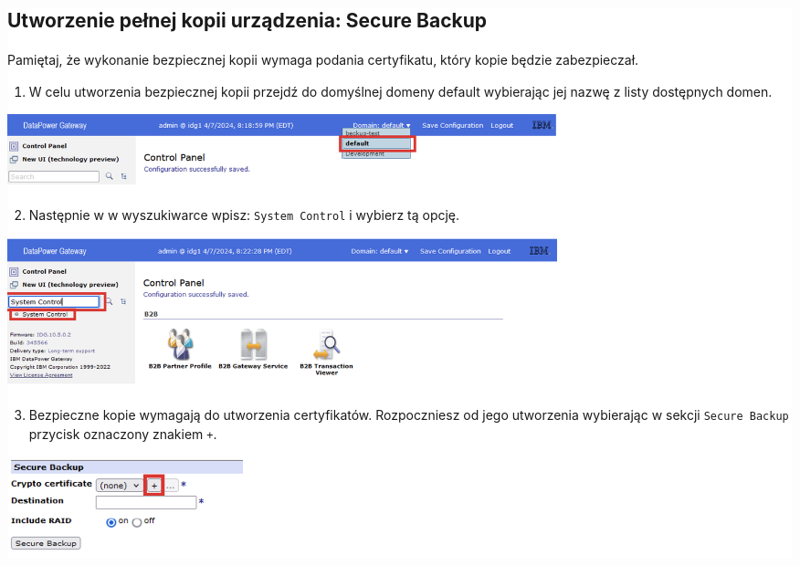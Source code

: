 ## Utworzenie pełnej kopii urządzenia: Secure Backup

Pamiętaj, że wykonanie bezpiecznej kopii wymaga podania certyfikatu, który kopie będzie zabezpieczał.

1. W celu utworzenia bezpiecznej kopii przejdź do domyślnej domeny default wybierając jej nazwę z listy dostępnych domen.

<img src="../images/Lab4_22.png" width="70%">

2. Następnie w  w wyszukiwarce wpisz: `System Control` i wybierz tą opcję.

<img src="../images/Lab4_23.png" width="70%">

3. Bezpieczne kopie wymagają do utworzenia certyfikatów. Rozpoczniesz od jego utworzenia wybierając w sekcji `Secure Backup` przycisk oznaczony znakiem `+`.

<img src="../images/Lab4_24.png" width="30%">
